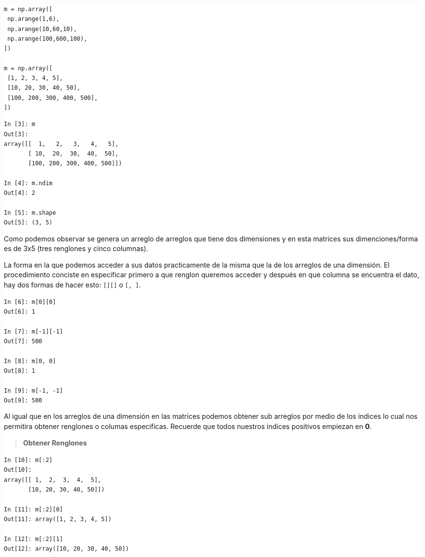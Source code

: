 ``` ipython
m = np.array([
 np.arange(1,6),
 np.arange(10,60,10),
 np.arange(100,600,100),
])

m = np.array([
 [1, 2, 3, 4, 5],
 [10, 20, 30, 40, 50],
 [100, 200, 300, 400, 500],
])
```

``` ipython
In [3]: m
Out[3]:
array([[  1,   2,   3,   4,   5],
       [ 10,  20,  30,  40,  50],
       [100, 200, 300, 400, 500]])

In [4]: m.ndim
Out[4]: 2

In [5]: m.shape
Out[5]: (3, 5)
```
Como podemos observar se genera un arreglo de arreglos que tiene dos dimensiones y en esta matrices sus dimenciones/forma es de 3x5 (tres renglones y cinco columnas).

La forma en la que podemos acceder a sus datos practicamente de la misma que la de los arreglos de una dimensión. El procedimiento conciste en especificar primero a que renglon queremos acceder y después en que columna se encuentra el dato, hay dos formas de hacer esto: `[][]` o `[, ]`.

``` ipython
In [6]: m[0][0]
Out[6]: 1

In [7]: m[-1][-1]
Out[7]: 500

In [8]: m[0, 0]
Out[8]: 1

In [9]: m[-1, -1]
Out[9]: 500
```

Al igual que en los arreglos de una dimensión en las matrices podemos obtener sub arreglos por medio de los indices lo cual nos permitira obtener renglones o columas especificas. Recuerde que todos nuestros indices positivos empiezan en **0**.

> **Obtener Renglones** 

``` ipython
In [10]: m[:2]
Out[10]:
array([[ 1,  2,  3,  4,  5],
       [10, 20, 30, 40, 50]])

In [11]: m[:2][0]
Out[11]: array([1, 2, 3, 4, 5])

In [12]: m[:2][1]
Out[12]: array([10, 20, 30, 40, 50])
```
